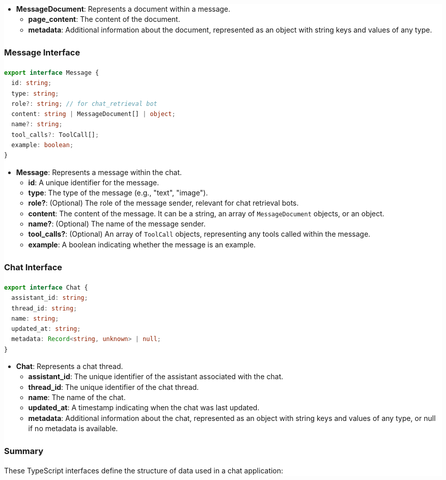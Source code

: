 - **MessageDocument**: Represents a document within a message.
  - **page_content**: The content of the document.
  - **metadata**: Additional information about the document, represented as an object with string keys and values of any type.

### Message Interface

```typescript
export interface Message {
  id: string;
  type: string;
  role?: string; // for chat_retrieval bot
  content: string | MessageDocument[] | object;
  name?: string;
  tool_calls?: ToolCall[];
  example: boolean;
}
```

- **Message**: Represents a message within the chat.
  - **id**: A unique identifier for the message.
  - **type**: The type of the message (e.g., "text", "image").
  - **role?**: (Optional) The role of the message sender, relevant for chat retrieval bots.
  - **content**: The content of the message. It can be a string, an array of `MessageDocument` objects, or an object.
  - **name?**: (Optional) The name of the message sender.
  - **tool_calls?**: (Optional) An array of `ToolCall` objects, representing any tools called within the message.
  - **example**: A boolean indicating whether the message is an example.

### Chat Interface

```typescript
export interface Chat {
  assistant_id: string;
  thread_id: string;
  name: string;
  updated_at: string;
  metadata: Record<string, unknown> | null;
}
```

- **Chat**: Represents a chat thread.
  - **assistant_id**: The unique identifier of the assistant associated with the chat.
  - **thread_id**: The unique identifier of the chat thread.
  - **name**: The name of the chat.
  - **updated_at**: A timestamp indicating when the chat was last updated.
  - **metadata**: Additional information about the chat, represented as an object with string keys and values of any type, or null if no metadata is available.

### Summary

These TypeScript interfaces define the structure of data used in a chat application:
